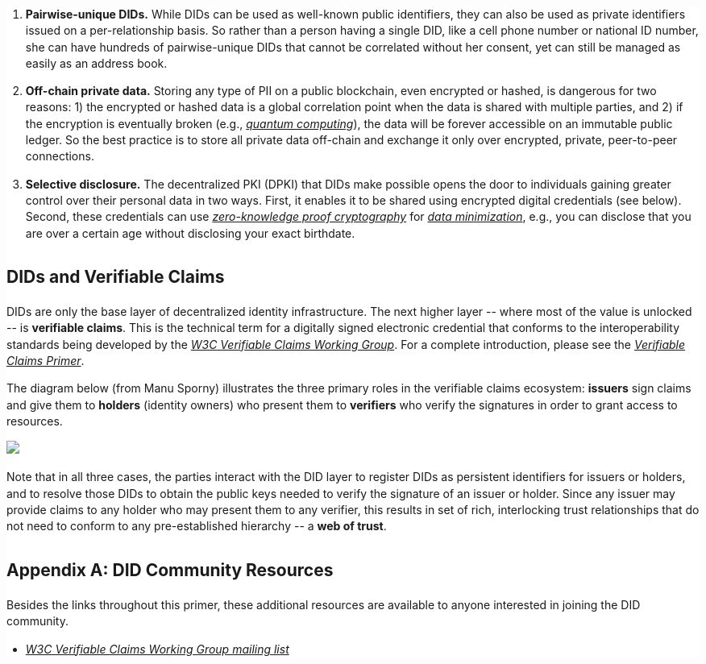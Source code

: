 1.  **Pairwise-unique DIDs.** While DIDs can be used as well-known public identifiers, they can also be used as private identifiers issued on a per-relationship basis. So rather than a person having a single DID, like a cell phone number or national ID number, she can have hundreds of pairwise-unique DIDs that cannot be correlated without her consent, yet can still be managed as easily as an address book.

2.  **Off-chain private data.** Storing any type of PII on a public blockchain, even encrypted or hashed, is dangerous for two reasons: 1) the encrypted or hashed data is a global correlation point when the data is shared with multiple parties, and 2) if the encryption is eventually broken (e.g., [*quantum computing*](https://en.wikipedia.org/wiki/Quantum_computing)), the data will be forever accessible on an immutable public ledger. So the best practice is to store all private data off-chain and exchange it only over encrypted, private, peer-to-peer connections.

3.  **Selective disclosure.** The decentralized PKI (DPKI) that DIDs make possible opens the door to individuals gaining greater control over their personal data in two ways. First, it enables it to be shared using encrypted digital credentials (see below). Second, these credentials can use [*zero-knowledge proof cryptography*](https://en.wikipedia.org/wiki/Zero-knowledge_proof) for [*data minimization*](https://www.forbes.com/sites/bernardmarr/2016/03/16/why-data-minimization-is-an-important-concept-in-the-age-of-big-data/), e.g., you can disclose that you are over a certain age without disclosing your exact birthdate.

## DIDs and Verifiable Claims

DIDs are only the base layer of decentralized identity infrastructure.
The next higher layer -- where most of the value is unlocked -- is
**verifiable claims**. This is the technical term for a digitally signed
electronic credential that conforms to the interoperability standards
being developed by the [*W3C Verifiable Claims Working
Group*](https://www.w3.org/2017/vc/charter.html). For a complete introduction, please see the [*Verifiable Claims Primer*](https://github.com/WebOfTrustInfo/rebooting-the-web-of-trust-fall2017/blob/master/topics-and-advance-readings/verifiable-claims-primer.md).

The diagram below (from Manu Sporny) illustrates the three primary roles
in the verifiable claims ecosystem: **issuers** sign claims and give
them to **holders** (identity owners) who present them to **verifiers**
who verify the signatures in order to grant access to resources.

![](../supporting-files/paper-images/did-primer-3.png)

Note that in all three cases, the parties interact with the DID layer to
register DIDs as persistent identifiers for issuers or holders, and to
resolve those DIDs to obtain the public keys needed to verify the
signature of an issuer or holder. Since any issuer may provide claims to
any holder who may present them to any verifier, this results in set of
rich, interlocking trust relationships that do not need to conform to
any pre-established hierarchy -- a **web of trust**.

## Appendix A: DID Community Resources

Besides the links throughout this primer, these additional resources are
available to anyone interested in joining the DID community.

-   [*W3C Verifiable Claims Working Group mailing list*](https://www.w3.org/community/credentials/)

